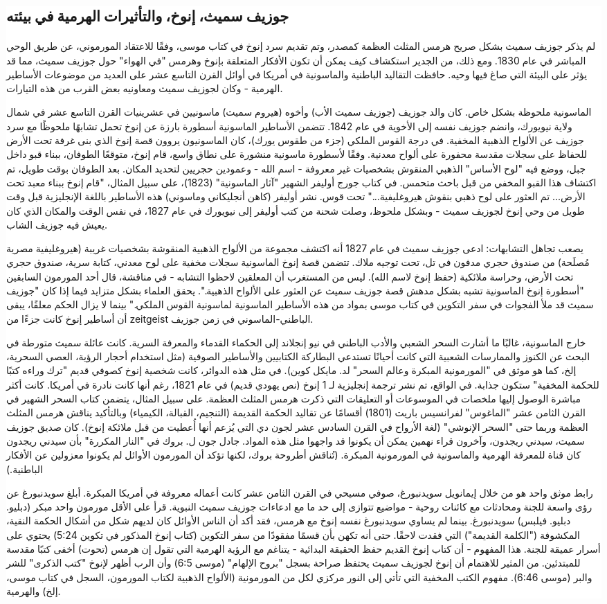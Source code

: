 ## جوزيف سميث، إنوخ، والتأثيرات الهرمية في بيئته

لم يذكر جوزيف سميث بشكل صريح هرمس المثلث العظمة كمصدر، وتم تقديم سرد إنوخ في كتاب موسى، وفقًا للاعتقاد المورموني، عن طريق الوحي المباشر في عام 1830. ومع ذلك، من الجدير استكشاف كيف يمكن أن تكون الأفكار المتعلقة بإنوخ وهرمس "في الهواء" حول جوزيف سميث، مما قد يؤثر على البيئة التي صاغ فيها وحيه. حافظت التقاليد الباطنية والماسونية في أمريكا في أوائل القرن التاسع عشر على العديد من موضوعات الأساطير الهرمية - وكان لجوزيف سميث ومعاونيه بعض القرب من هذه التيارات.

الماسونية ملحوظة بشكل خاص. كان والد جوزيف (جوزيف سميث الأب) وأخوه (هيروم سميث) ماسونيين في عشرينيات القرن التاسع عشر في شمال ولاية نيويورك، وانضم جوزيف نفسه إلى الأخوية في عام 1842. تتضمن الأساطير الماسونية أسطورة بارزة عن إنوخ تحمل تشابهًا ملحوظًا مع سرد جوزيف عن الألواح الذهبية المخفية. في درجة القوس الملكي (جزء من طقوس يورك)، كان الماسونيون يروون قصة إنوخ الذي بنى غرفة تحت الأرض للحفاظ على سجلات مقدسة محفورة على ألواح معدنية. وفقًا لأسطورة ماسونية منشورة على نطاق واسع، قام إنوخ، متوقعًا الطوفان، ببناء قبو داخل جبل، ووضع فيه "لوح الأساس" الذهبي المنقوش بشخصيات غير معروفة - اسم الله - وعمودين حجريين لتحديد المكان. بعد الطوفان بوقت طويل، تم اكتشاف هذا القبو المخفي من قبل باحث متحمس. في كتاب جورج أوليفر الشهير "آثار الماسونية" (1823)، على سبيل المثال، "قام إنوخ ببناء معبد تحت الأرض... تم العثور على لوح ذهبي بنقوش هيروغليفية..." تحت قوس. نشر أوليفر (كاهن أنجليكاني وماسوني) هذه الأساطير باللغة الإنجليزية قبل وقت طويل من وحي إنوخ لجوزيف سميث - وبشكل ملحوظ، وصلت شحنة من كتب أوليفر إلى نيويورك في عام 1827، في نفس الوقت والمكان الذي كان يعيش فيه جوزيف الشاب.

يصعب تجاهل التشابهات: ادعى جوزيف سميث في عام 1827 أنه اكتشف مجموعة من الألواح الذهبية المنقوشة بشخصيات غريبة (هيروغليفية مصرية مُصلَحة) من صندوق حجري مدفون في تل، تحت توجيه ملاك. تتضمن قصة إنوخ الماسونية سجلات مخفية على لوح معدني، كتابة سرية، صندوق حجري تحت الأرض، وحراسة ملائكية (حفظ إنوخ لاسم الله). ليس من المستغرب أن المعلقين لاحظوا التشابه - في مناقشة، قال أحد المورمون السابقين "أسطورة إنوخ الماسونية تشبه بشكل مدهش قصة جوزيف سميث عن العثور على الألواح الذهبية.". يحقق العلماء بشكل متزايد فيما إذا كان "جوزيف سميث قد ملأ الفجوات في سفر التكوين في كتاب موسى بمواد من هذه الأساطير الماسونية لماسونية القوس الملكي." بينما لا يزال الحكم معلقًا، يبقى أن أساطير إنوخ كانت جزءًا من zeitgeist الباطني-الماسوني في زمن جوزيف.

خارج الماسونية، غالبًا ما أشارت السحر الشعبي والأدب الباطني في نيو إنجلاند إلى الحكماء القدماء والمعرفة السرية. كانت عائلة سميث متورطة في البحث عن الكنوز والممارسات الشعبية التي كانت أحيانًا تستدعي البطاركة الكتابيين والأساطير الصوفية (مثل استخدام أحجار الرؤية، العصي السحرية، إلخ، كما هو موثق في "المورمونية المبكرة وعالم السحر" لد. مايكل كوين). في مثل هذه الدوائر، كانت شخصية إنوخ كصوفي قديم "ترك وراءه كتبًا للحكمة المخفية" ستكون جذابة. في الواقع، تم نشر ترجمة إنجليزية لـ 1 إنوخ (نص يهودي قديم) في عام 1821، رغم أنها كانت نادرة في أمريكا. كانت أكثر مباشرة الوصول إليها ملخصات في الموسوعات أو التعليقات التي ذكرت هرمس المثلث العظمة. على سبيل المثال، يتضمن كتاب السحر الشهير في القرن الثامن عشر "الماغوس" لفرانسيس باريت (1801) أقسامًا عن تقاليد الحكمة القديمة (التنجيم، القبالة، الكيمياء) وبالتأكيد يناقش هرمس المثلث العظمة وربما حتى "السحر الإنوشي" (لغة الأرواح في القرن السادس عشر لجون دي التي يُزعم أنها أُعطيت من قبل ملائكة إنوخ). كان صديق جوزيف سميث، سيدني ريجدون، وآخرون قراء نهمين يمكن أن يكونوا قد واجهوا مثل هذه المواد. جادل جون ل. بروك في "النار المكررة" بأن سيدني ريجدون كان قناة للمعرفة الهرمية والماسونية في المورمونية المبكرة. (تُناقش أطروحة بروك، لكنها تؤكد أن المورمون الأوائل لم يكونوا معزولين عن الأفكار الباطنية.)

رابط موثق واحد هو من خلال إيمانويل سويدنبورغ، صوفي مسيحي في القرن الثامن عشر كانت أعماله معروفة في أمريكا المبكرة. أبلغ سويدنبورغ عن رؤى واسعة للجنة ومحادثات مع كائنات روحية - مواضيع تتوازى إلى حد ما مع ادعاءات جوزيف سميث النبوية. قرأ على الأقل مورمون واحد مبكر (دبليو. دبليو. فيلبس) سويدنبورغ. بينما لم يساوي سويدنبورغ نفسه إنوخ مع هرمس، فقد أكد أن الناس الأوائل كان لديهم شكل من أشكال الحكمة النقية، المكشوفة ("الكلمة القديمة") التي فقدت لاحقًا. حتى أنه تكهن بأن قسمًا مفقودًا من سفر التكوين (كتاب إنوخ المذكور في تكوين 5:24) يحتوي على أسرار عميقة للجنة. هذا المفهوم - أن كتاب إنوخ القديم حفظ الحقيقة البدائية - يتناغم مع الرؤية الهرمية التي تقول إن هرمس (تحوت) أخفى كتبًا مقدسة للمبتدئين. من المثير للاهتمام أن إنوخ لجوزيف سميث يحتفظ صراحة بسجل "بروح الإلهام" (موسى 6:5) وأن الرب أظهر لإنوخ "كتب الذكرى" للشر والبر (موسى 6:46). مفهوم الكتب المخفية التي تأتي إلى النور مركزي لكل من المورمونية (الألواح الذهبية لكتاب المورمون، السجل في كتاب موسى، إلخ) والهرمية.
